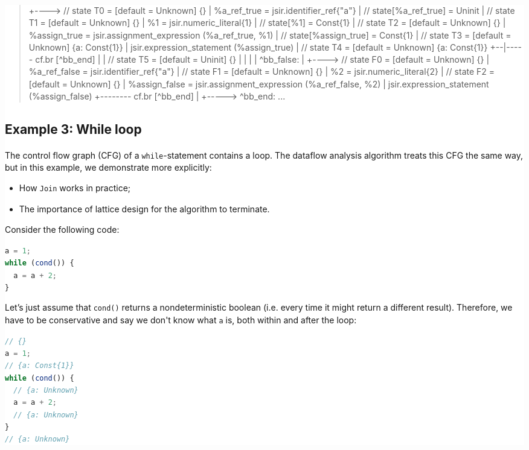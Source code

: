 >   +----> // state T0 = [default = Unknown] {}
>   |      %a_ref_true = jsir.identifier_ref{"a"}
>   |      // state[%a_ref_true] = Uninit
>   |      // state T1 = [default = Unknown] {}
>   |      %1 = jsir.numeric_literal{1}
>   |      // state[%1] = Const{1}
>   |      // state T2 = [default = Unknown] {}
>   |      %assign_true = jsir.assignment_expression (%a_ref_true, %1)
>   |      // state[%assign_true] = Const{1}
>   |      // state T3 = [default = Unknown] {a: Const{1}}
>   |      jsir.expression_statement (%assign_true)
>   |      // state T4 = [default = Unknown] {a: Const{1}}
> +--|----- cf.br [^bb_end]
> |  |      // state T5 = [default = Uninit] {}
> |  |
> |  |    ^bb_false:
> |  +----> // state F0 = [default = Unknown] {}
> |         %a_ref_false = jsir.identifier_ref{"a"}
> |         // state F1 = [default = Unknown] {}
> |         %2 = jsir.numeric_literal{2}
> |         // state F2 = [default = Unknown] {}
> |         %assign_false = jsir.assignment_expression (%a_ref_false, %2)
> |         jsir.expression_statement (%assign_false)
> +-------- cf.br [^bb_end]
> |
> +-----> ^bb_end:
>          ...
> ```

## Example 3: While loop

The control flow graph (CFG) of a `while`-statement contains a loop. The
dataflow analysis algorithm treats this CFG the same way, but in this example,
we demonstrate more explicitly:

  * How `Join` works in practice;

  * The importance of lattice design for the algorithm to terminate.

Consider the following code:

```js
a = 1;
while (cond()) {
  a = a + 2;
}
```

Let’s just assume that `cond()` returns a nondeterministic boolean (i.e. every
time it might return a different result). Therefore, we have to be conservative
and say we don't know what `a` is, both within and after the loop:

```js
// {}
a = 1;
// {a: Const{1}}
while (cond()) {
  // {a: Unknown}
  a = a + 2;
  // {a: Unknown}
}
// {a: Unknown}
```
